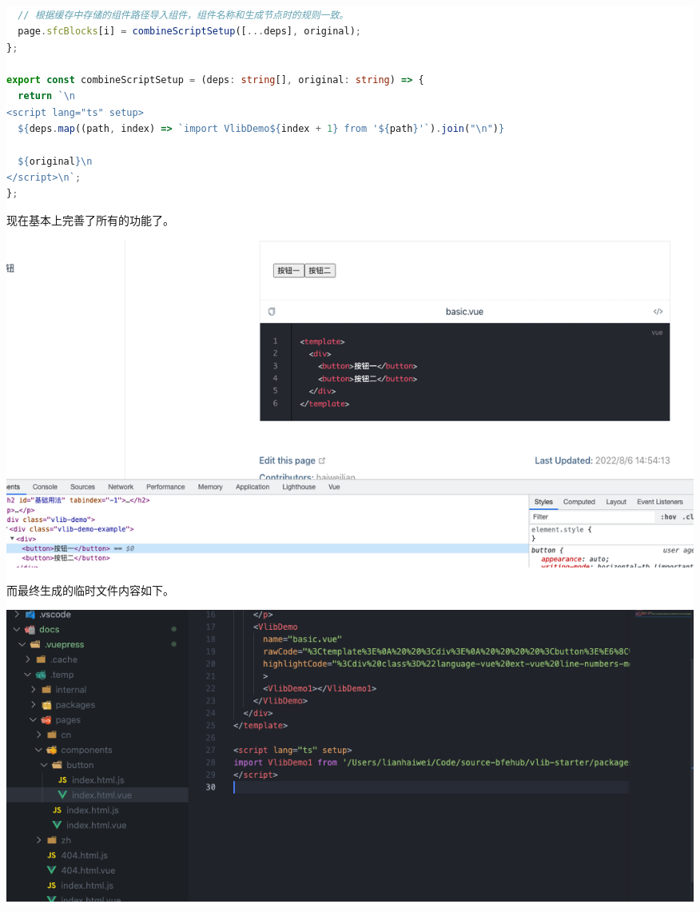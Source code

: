 ```ts
  // 根据缓存中存储的组件路径导入组件，组件名称和生成节点时的规则一致。
  page.sfcBlocks[i] = combineScriptSetup([...deps], original);
};

export const combineScriptSetup = (deps: string[], original: string) => {
  return `\n
<script lang="ts" setup>
  ${deps.map((path, index) => `import VlibDemo${index + 1} from '${path}'`).join("\n")}

  ${original}\n
</script>\n`;
};
```

现在基本上完善了所有的功能了。

![4.png](./image/vlib-starter-3/4.png)

而最终生成的临时文件内容如下。

![5.png](./image/vlib-starter-3/5.png)
